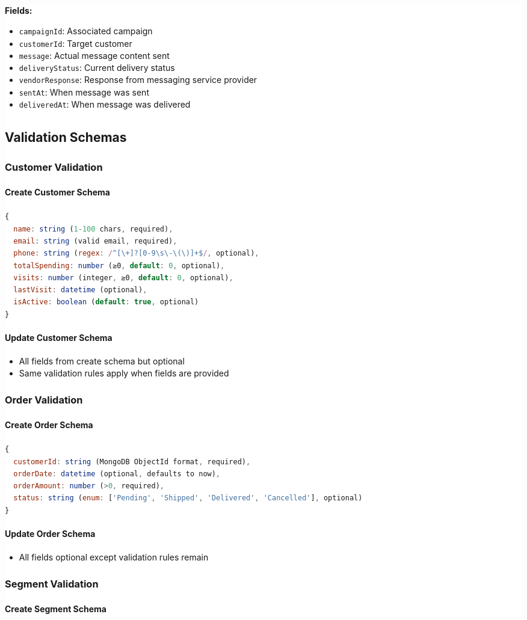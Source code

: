 **Fields:**

- `campaignId`: Associated campaign
- `customerId`: Target customer
- `message`: Actual message content sent
- `deliveryStatus`: Current delivery status
- `vendorResponse`: Response from messaging service provider
- `sentAt`: When message was sent
- `deliveredAt`: When message was delivered

## Validation Schemas

### Customer Validation

#### Create Customer Schema

```javascript
{
  name: string (1-100 chars, required),
  email: string (valid email, required),
  phone: string (regex: /^[\+]?[0-9\s\-\(\)]+$/, optional),
  totalSpending: number (≥0, default: 0, optional),
  visits: number (integer, ≥0, default: 0, optional),
  lastVisit: datetime (optional),
  isActive: boolean (default: true, optional)
}
```

#### Update Customer Schema

- All fields from create schema but optional
- Same validation rules apply when fields are provided

### Order Validation

#### Create Order Schema

```javascript
{
  customerId: string (MongoDB ObjectId format, required),
  orderDate: datetime (optional, defaults to now),
  orderAmount: number (>0, required),
  status: string (enum: ['Pending', 'Shipped', 'Delivered', 'Cancelled'], optional)
}
```

#### Update Order Schema

- All fields optional except validation rules remain

### Segment Validation

#### Create Segment Schema
